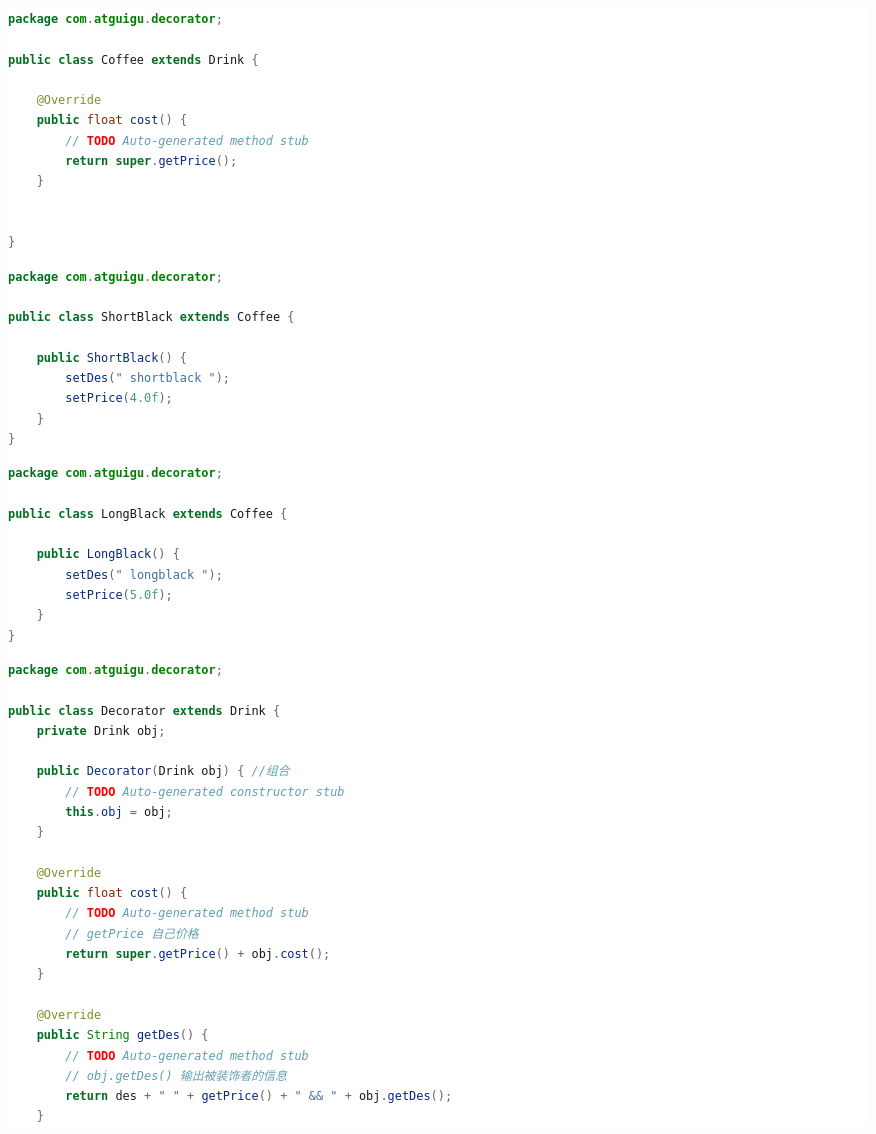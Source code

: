 ```java
package com.atguigu.decorator;

public class Coffee extends Drink {

    @Override
    public float cost() {
        // TODO Auto-generated method stub
        return super.getPrice();
    }


}
```

```java
package com.atguigu.decorator;

public class ShortBlack extends Coffee {

    public ShortBlack() {
        setDes(" shortblack ");
        setPrice(4.0f);
    }
}

```

```java
package com.atguigu.decorator;

public class LongBlack extends Coffee {

    public LongBlack() {
        setDes(" longblack ");
        setPrice(5.0f);
    }
}

```

```java
package com.atguigu.decorator;

public class Decorator extends Drink {
    private Drink obj;

    public Decorator(Drink obj) { //组合
        // TODO Auto-generated constructor stub
        this.obj = obj;
    }

    @Override
    public float cost() {
        // TODO Auto-generated method stub
        // getPrice 自己价格
        return super.getPrice() + obj.cost();
    }

    @Override
    public String getDes() {
        // TODO Auto-generated method stub
        // obj.getDes() 输出被装饰者的信息
        return des + " " + getPrice() + " && " + obj.getDes();
    }

```
